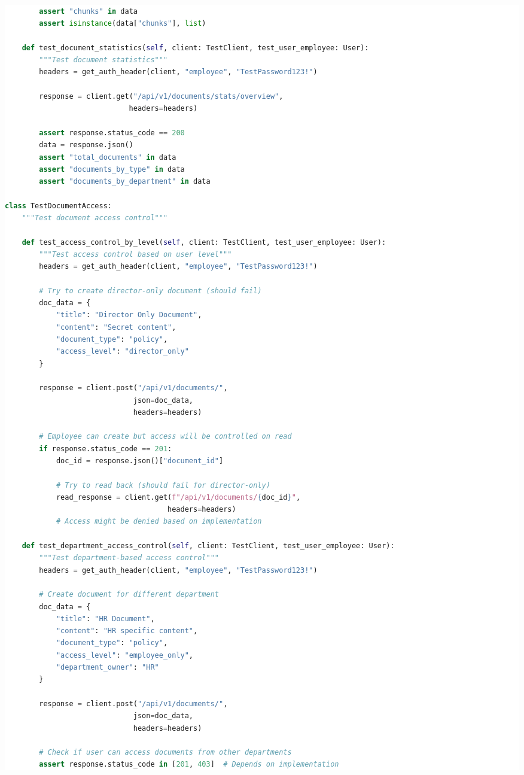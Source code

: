 ```python
        assert "chunks" in data
        assert isinstance(data["chunks"], list)
    
    def test_document_statistics(self, client: TestClient, test_user_employee: User):
        """Test document statistics"""
        headers = get_auth_header(client, "employee", "TestPassword123!")
        
        response = client.get("/api/v1/documents/stats/overview",
                             headers=headers)
        
        assert response.status_code == 200
        data = response.json()
        assert "total_documents" in data
        assert "documents_by_type" in data
        assert "documents_by_department" in data

class TestDocumentAccess:
    """Test document access control"""
    
    def test_access_control_by_level(self, client: TestClient, test_user_employee: User):
        """Test access control based on user level"""
        headers = get_auth_header(client, "employee", "TestPassword123!")
        
        # Try to create director-only document (should fail)
        doc_data = {
            "title": "Director Only Document",
            "content": "Secret content",
            "document_type": "policy",
            "access_level": "director_only"
        }
        
        response = client.post("/api/v1/documents/",
                              json=doc_data,
                              headers=headers)
        
        # Employee can create but access will be controlled on read
        if response.status_code == 201:
            doc_id = response.json()["document_id"]
            
            # Try to read back (should fail for director-only)
            read_response = client.get(f"/api/v1/documents/{doc_id}",
                                      headers=headers)
            # Access might be denied based on implementation
    
    def test_department_access_control(self, client: TestClient, test_user_employee: User):
        """Test department-based access control"""
        headers = get_auth_header(client, "employee", "TestPassword123!")
        
        # Create document for different department
        doc_data = {
            "title": "HR Document",
            "content": "HR specific content",
            "document_type": "policy",
            "access_level": "employee_only",
            "department_owner": "HR"
        }
        
        response = client.post("/api/v1/documents/",
                              json=doc_data,
                              headers=headers)
        
        # Check if user can access documents from other departments
        assert response.status_code in [201, 403]  # Depends on implementation
```